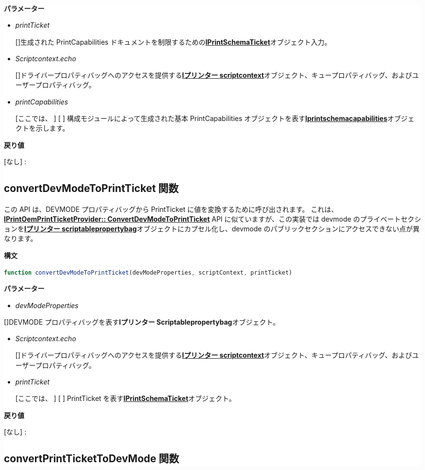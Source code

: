 **パラメーター**

- *printTicket*

  \[\]生成された PrintCapabilities ドキュメントを制限するための[**IPrintSchemaTicket**](https://docs.microsoft.com/windows-hardware/drivers/ddi/printerextension/nn-printerextension-iprintschematicket)オブジェクト入力。

- *Scriptcontext.echo*

  \[\]ドライバープロパティバッグへのアクセスを提供する[**Iプリンター scriptcontext**](https://docs.microsoft.com/windows-hardware/drivers/ddi/printerextension/nn-printerextension-iprinterscriptcontext)オブジェクト、キュープロパティバッグ、およびユーザープロパティバッグ。

- *printCapabilities*

  \[ここでは、 \] \[ \] 構成モジュールによって生成された基本 PrintCapabilities オブジェクトを表す[**Iprintschemacapabilities**](https://docs.microsoft.com/windows-hardware/drivers/ddi/printerextension/nn-printerextension-iprintschemacapabilities)オブジェクトを示します。

**戻り値**

[なし] :

## <a name="convertdevmodetoprintticket-function"></a>convertDevModeToPrintTicket 関数

この API は、DEVMODE プロパティバッグから PrintTicket に値を変換するために呼び出されます。 これは、 [**IPrintOemPrintTicketProvider:: ConvertDevModeToPrintTicket**](https://docs.microsoft.com/previous-versions/windows/hardware/drivers/ff553161(v=vs.85)) API に似ていますが、この実装では devmode のプライベートセクションを[**Iプリンター scriptablepropertybag**](https://docs.microsoft.com/windows-hardware/drivers/ddi/printerextension/nn-printerextension-iprinterscriptablepropertybag)オブジェクトにカプセル化し、devmode のパブリックセクションにアクセスできない点が異なります。

**構文**

```javascript
function convertDevModeToPrintTicket(devModeProperties, scriptContext, printTicket)
```

**パラメーター**

- *devModeProperties*

\[\]DEVMODE プロパティバッグを表す**Iプリンター Scriptablepropertybag**オブジェクト。

- *Scriptcontext.echo*

  \[\]ドライバープロパティバッグへのアクセスを提供する[**Iプリンター scriptcontext**](https://docs.microsoft.com/windows-hardware/drivers/ddi/printerextension/nn-printerextension-iprinterscriptcontext)オブジェクト、キュープロパティバッグ、およびユーザープロパティバッグ。

- *printTicket*

  \[ここでは、 \] \[ \] PrintTicket を表す[**IPrintSchemaTicket**](https://docs.microsoft.com/windows-hardware/drivers/ddi/printerextension/nn-printerextension-iprintschematicket)オブジェクト。

**戻り値**

[なし] :

## <a name="convertprinttickettodevmode-function"></a>convertPrintTicketToDevMode 関数
